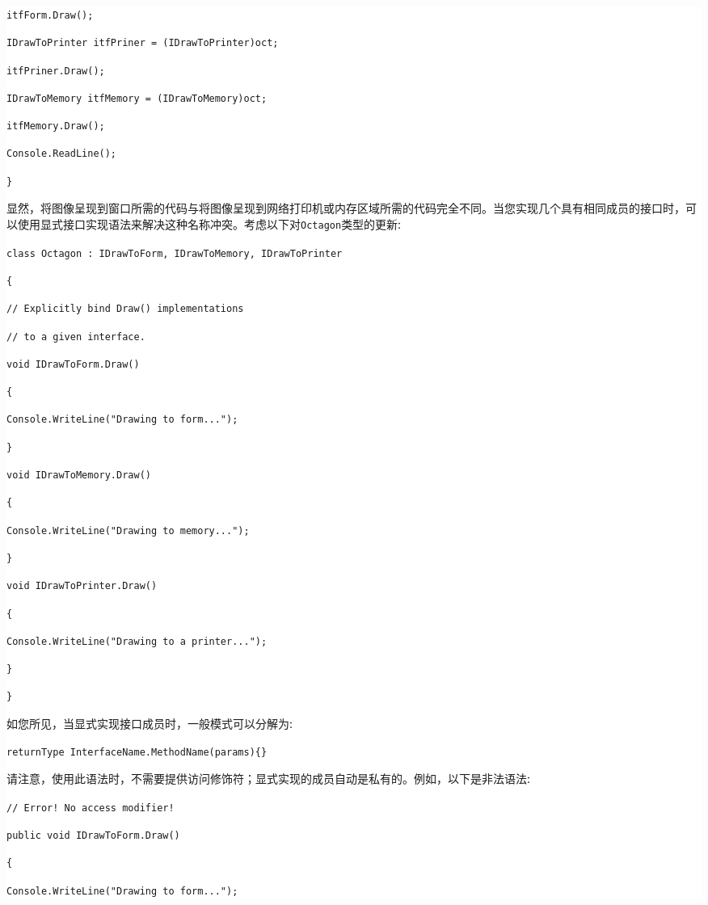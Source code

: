`itfForm.Draw();`

`IDrawToPrinter itfPriner = (IDrawToPrinter)oct;`

`itfPriner.Draw();`

`IDrawToMemory itfMemory = (IDrawToMemory)oct;`

`itfMemory.Draw();`

`Console.ReadLine();`

`}`

显然，将图像呈现到窗口所需的代码与将图像呈现到网络打印机或内存区域所需的代码完全不同。当您实现几个具有相同成员的接口时，可以使用显式接口实现语法来解决这种名称冲突。考虑以下对`Octagon`类型的更新:

`class Octagon : IDrawToForm, IDrawToMemory, IDrawToPrinter`

`{`

`// Explicitly bind Draw() implementations`

`// to a given interface.`

`void IDrawToForm.Draw()`

`{`

`Console.WriteLine("Drawing to form...");`

`}`

`void IDrawToMemory.Draw()`

`{`

`Console.WriteLine("Drawing to memory...");`

`}`

`void IDrawToPrinter.Draw()`

`{`

`Console.WriteLine("Drawing to a printer...");`

`}`

`}`

如您所见，当显式实现接口成员时，一般模式可以分解为:

`returnType InterfaceName.MethodName(params){}`

请注意，使用此语法时，不需要提供访问修饰符；显式实现的成员自动是私有的。例如，以下是非法语法:

`// Error! No access modifier!`

`public void IDrawToForm.Draw()`

`{`

`Console.WriteLine("Drawing to form...");`
